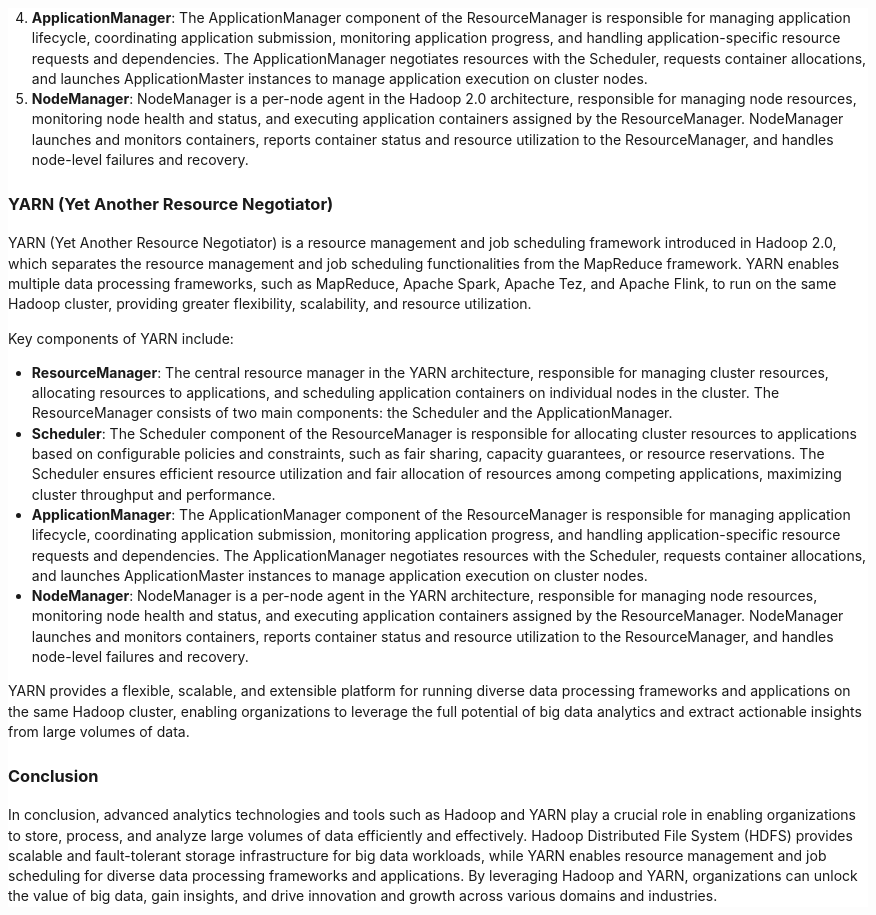4. **ApplicationManager**: The ApplicationManager component of the ResourceManager is responsible for managing application lifecycle, coordinating application submission, monitoring application progress, and handling application-specific resource requests and dependencies. The ApplicationManager negotiates resources with the Scheduler, requests container allocations, and launches ApplicationMaster instances to manage application execution on cluster nodes.
5. **NodeManager**: NodeManager is a per-node agent in the Hadoop 2.0 architecture, responsible for managing node resources, monitoring node health and status, and executing application containers assigned by the ResourceManager. NodeManager launches and monitors containers, reports container status and resource utilization to the ResourceManager, and handles node-level failures and recovery.

### YARN (Yet Another Resource Negotiator)
YARN (Yet Another Resource Negotiator) is a resource management and job scheduling framework introduced in Hadoop 2.0, which separates the resource management and job scheduling functionalities from the MapReduce framework. YARN enables multiple data processing frameworks, such as MapReduce, Apache Spark, Apache Tez, and Apache Flink, to run on the same Hadoop cluster, providing greater flexibility, scalability, and resource utilization.

Key components of YARN include:
- **ResourceManager**: The central resource manager in the YARN architecture, responsible for managing cluster resources, allocating resources to applications, and scheduling application containers on individual nodes in the cluster. The ResourceManager consists of two main components: the Scheduler and the ApplicationManager.
- **Scheduler**: The Scheduler component of the ResourceManager is responsible for allocating cluster resources to applications based on configurable policies and constraints, such as fair sharing, capacity guarantees, or resource reservations. The Scheduler ensures efficient resource utilization and fair allocation of resources among competing applications, maximizing cluster throughput and performance.
- **ApplicationManager**: The ApplicationManager component of the ResourceManager is responsible for managing application lifecycle, coordinating application submission, monitoring application progress, and handling application-specific resource requests and dependencies. The ApplicationManager negotiates resources with the Scheduler, requests container allocations, and launches ApplicationMaster instances to manage application execution on cluster nodes.
- **NodeManager**: NodeManager is a per-node agent in the YARN architecture, responsible for managing node resources, monitoring node health and status, and executing application containers assigned by the ResourceManager. NodeManager launches and monitors containers, reports container status and resource utilization to the ResourceManager, and handles node-level failures and recovery.

YARN provides a flexible, scalable, and extensible platform for running diverse data processing frameworks and applications on the same Hadoop cluster, enabling organizations to leverage the full potential of big data analytics and extract actionable insights from large volumes of data.

### Conclusion
In conclusion, advanced analytics technologies and tools such as Hadoop and YARN play a crucial role in enabling organizations to store, process, and analyze large volumes of data efficiently and effectively. Hadoop Distributed File System (HDFS) provides scalable and fault-tolerant storage infrastructure for big data workloads, while YARN enables resource management and job scheduling for diverse data processing frameworks and applications. By leveraging Hadoop and YARN, organizations can unlock the value of big data, gain insights, and drive innovation and growth across various domains and industries.




